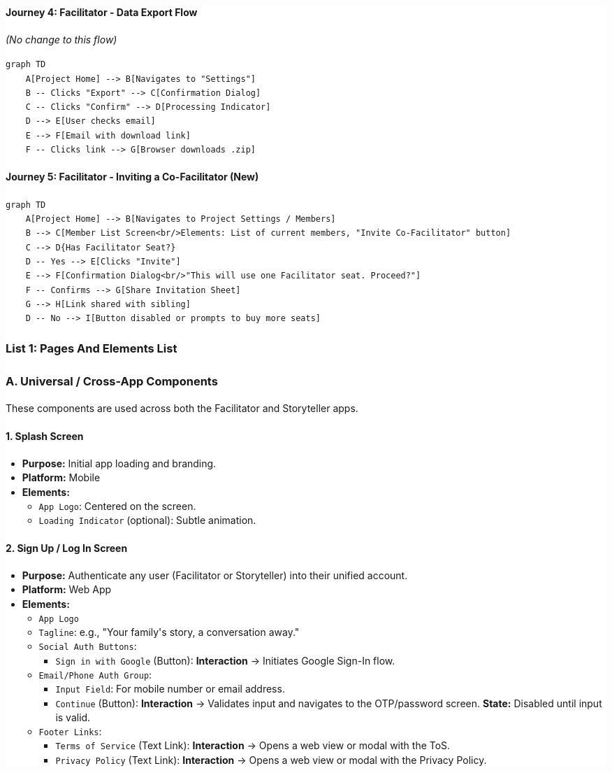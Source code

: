 #### **Journey 4: Facilitator - Data Export Flow**
*(No change to this flow)*
```mermaid
graph TD
    A[Project Home] --> B[Navigates to "Settings"]
    B -- Clicks "Export" --> C[Confirmation Dialog]
    C -- Clicks "Confirm" --> D[Processing Indicator]
    D --> E[User checks email]
    E --> F[Email with download link]
    F -- Clicks link --> G[Browser downloads .zip]
```

#### **Journey 5: Facilitator - Inviting a Co-Facilitator (New)**
```mermaid
graph TD
    A[Project Home] --> B[Navigates to Project Settings / Members]
    B --> C[Member List Screen<br/>Elements: List of current members, "Invite Co-Facilitator" button]
    C --> D{Has Facilitator Seat?}
    D -- Yes --> E[Clicks "Invite"]
    E --> F[Confirmation Dialog<br/>"This will use one Facilitator seat. Proceed?"]
    F -- Confirms --> G[Share Invitation Sheet]
    G --> H[Link shared with sibling]
    D -- No --> I[Button disabled or prompts to buy more seats]
```

### **List 1: Pages And Elements List**

### **A. Universal / Cross-App Components**

These components are used across both the Facilitator and Storyteller apps.

#### **1. Splash Screen**
*   **Purpose:** Initial app loading and branding.
*   **Platform:** Mobile
*   **Elements:**
    *   `App Logo`: Centered on the screen.
    *   `Loading Indicator` (optional): Subtle animation.

#### **2. Sign Up / Log In Screen**
*   **Purpose:** Authenticate any user (Facilitator or Storyteller) into their unified account.
*   **Platform:** Web App
*   **Elements:**
    *   `App Logo`
    *   `Tagline`: e.g., "Your family's story, a conversation away."
    *   `Social Auth Buttons`:
        *   `Sign in with Google` (Button): **Interaction** -> Initiates Google Sign-In flow.
    *   `Email/Phone Auth Group`:
        *   `Input Field`: For mobile number or email address.
        *   `Continue` (Button): **Interaction** -> Validates input and navigates to the OTP/password screen. **State:** Disabled until input is valid.
    *   `Footer Links`:
        *   `Terms of Service` (Text Link): **Interaction** -> Opens a web view or modal with the ToS.
        *   `Privacy Policy` (Text Link): **Interaction** -> Opens a web view or modal with the Privacy Policy.
